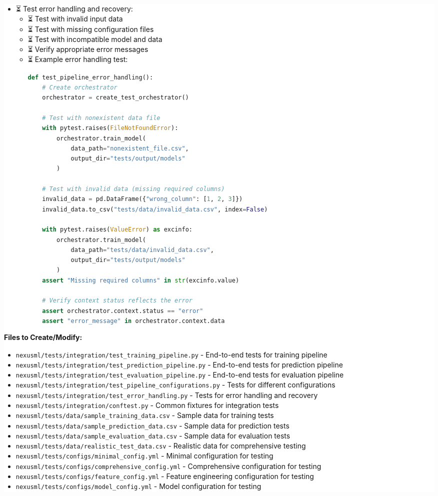 - ⏳ Test error handling and recovery:
  - ⏳ Test with invalid input data
  - ⏳ Test with missing configuration files
  - ⏳ Test with incompatible model and data
  - ⏳ Verify appropriate error messages
  - ⏳ Example error handling test:
    ```python
    def test_pipeline_error_handling():
        # Create orchestrator
        orchestrator = create_test_orchestrator()
        
        # Test with nonexistent data file
        with pytest.raises(FileNotFoundError):
            orchestrator.train_model(
                data_path="nonexistent_file.csv",
                output_dir="tests/output/models"
            )
        
        # Test with invalid data (missing required columns)
        invalid_data = pd.DataFrame({"wrong_column": [1, 2, 3]})
        invalid_data.to_csv("tests/data/invalid_data.csv", index=False)
        
        with pytest.raises(ValueError) as excinfo:
            orchestrator.train_model(
                data_path="tests/data/invalid_data.csv",
                output_dir="tests/output/models"
            )
        assert "Missing required columns" in str(excinfo.value)
        
        # Verify context status reflects the error
        assert orchestrator.context.status == "error"
        assert "error_message" in orchestrator.context.data
    ```

**Files to Create/Modify:**
- `nexusml/tests/integration/test_training_pipeline.py` - End-to-end tests for training pipeline
- `nexusml/tests/integration/test_prediction_pipeline.py` - End-to-end tests for prediction pipeline
- `nexusml/tests/integration/test_evaluation_pipeline.py` - End-to-end tests for evaluation pipeline
- `nexusml/tests/integration/test_pipeline_configurations.py` - Tests for different configurations
- `nexusml/tests/integration/test_error_handling.py` - Tests for error handling and recovery
- `nexusml/tests/integration/conftest.py` - Common fixtures for integration tests
- `nexusml/tests/data/sample_training_data.csv` - Sample data for training tests
- `nexusml/tests/data/sample_prediction_data.csv` - Sample data for prediction tests
- `nexusml/tests/data/sample_evaluation_data.csv` - Sample data for evaluation tests
- `nexusml/tests/data/realistic_test_data.csv` - Realistic data for comprehensive testing
- `nexusml/tests/configs/minimal_config.yml` - Minimal configuration for testing
- `nexusml/tests/configs/comprehensive_config.yml` - Comprehensive configuration for testing
- `nexusml/tests/configs/feature_config.yml` - Feature engineering configuration for testing
- `nexusml/tests/configs/model_config.yml` - Model configuration for testing

